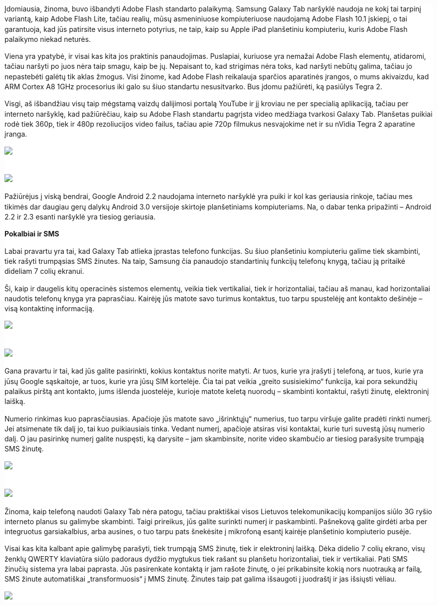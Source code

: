 <p>Įdomiausia, žinoma, buvo išbandyti Adobe Flash standarto palaikymą. Samsung Galaxy Tab naršyklė naudoja ne kokį tai tarpinį variantą, kaip Adobe Flash Lite, tačiau realių, mūsų asmeniniuose kompiuteriuose naudojamą Adobe Flash 10.1 įskiepį, o tai garantuoja, kad jūs patirsite visus interneto potyrius, ne taip, kaip su Apple iPad planšetiniu kompiuteriu, kuris Adobe Flash palaikymo niekad neturės.</p>
<p>Viena yra ypatybė, ir visai kas kita jos praktinis panaudojimas. Puslapiai, kuriuose yra nemažai Adobe Flash elementų, atidaromi, tačiau naršyti po juos nėra taip smagu, kaip be jų. Nepaisant to, kad strigimas nėra toks, kad naršyti nebūtų galima, tačiau jo nepastebėti galėtų tik aklas žmogus. Visi žinome, kad Adobe Flash reikalauja sparčios aparatinės įrangos, o mums akivaizdu, kad ARM Cortex A8 1GHz procesorius iki galo su šiuo standartu nesusitvarko. Bus įdomu pažiūrėti, ką pasiūlys Tegra 2.</p>
<p>Visgi, aš išbandžiau visų taip mėgstamą vaizdų dalijimosi portalą YouTube ir jį kroviau ne per specialią aplikaciją, tačiau per interneto naršyklę, kad pažiūrėčiau, kaip su Adobe Flash standartu pagrįsta video medžiaga tvarkosi Galaxy Tab. Planšetas puikiai rodė tiek 360p, tiek ir 480p rezoliucijos video failus, tačiau apie 720p filmukus nesvajokime net ir su nVidia Tegra 2 aparatine įranga.</p>
<p><a class="ns" href="http://sb.technews.lt/Galaxy%20Tab/Dideles1/16.png">
<div class="imgright"><img src="http://sb.technews.lt/Galaxy%20Tab/Mazos1/16.jpg"  /></div>
<p></a><a class="ns" href="http://sb.technews.lt/Galaxy%20Tab/Dideles1/15.png"><br /><img src="http://sb.technews.lt/Galaxy%20Tab/Mazos1/15.jpg" /><br /></a></p>
<p>Pažiūrėjus į viską bendrai, Google Android 2.2 naudojama interneto naršyklė yra puiki ir kol kas geriausia rinkoje, tačiau mes tikimės dar daugiau gerų dalykų Android 3.0 versijoje skirtoje planšetiniams kompiuteriams. Na, o dabar tenka pripažinti – Android 2.2 ir 2.3 esanti naršyklė yra tiesiog geriausia.</p>
<p><b>Pokalbiai ir SMS</b></p>
<p>Labai pravartu yra tai, kad Galaxy Tab atlieka įprastas telefono funkcijas. Su šiuo planšetiniu kompiuteriu galime tiek skambinti, tiek rašyti trumpąsias SMS žinutes. Na taip, Samsung čia panaudojo standartinių funkcijų telefonų knygą, tačiau ją pritaikė dideliam 7 colių ekranui.</p>
<p>Ši, kaip ir daugelis kitų operacinės sistemos elementų, veikia tiek vertikaliai, tiek ir horizontaliai, tačiau aš manau, kad horizontaliai naudotis telefonų knyga yra paprasčiau. Kairėję jūs matote savo turimus kontaktus, tuo tarpu spustelėję ant kontakto dešinėje – visą kontaktinę informaciją.</p>
<p><a class="ns" href="http://sb.technews.lt/Galaxy%20Tab/Dideles1/18.png">
<div class="imgright"><img src="http://sb.technews.lt/Galaxy%20Tab/Mazos1/18.jpg"  /></div>
<p></a><a class="ns" href="http://sb.technews.lt/Galaxy%20Tab/Dideles1/17.png"><br /><img src="http://sb.technews.lt/Galaxy%20Tab/Mazos1/17.jpg" /><br /></a></p>
<p>Gana pravartu ir tai, kad jūs galite pasirinkti, kokius kontaktus norite matyti. Ar tuos, kurie yra įrašyti į telefoną, ar tuos, kurie yra jūsų Google sąskaitoje, ar tuos, kurie yra jūsų SIM kortelėje. Čia tai pat veikia „greito susisiekimo“ funkcija, kai pora sekundžių palaikus pirštą ant kontakto, jums išlenda juostelėje, kurioje matote keletą nuorodų – skambinti kontaktui, rašyti žinutę, elektroninį laišką.</p>
<p>Numerio rinkimas kuo paprasčiausias. Apačioje jūs matote savo „išrinktųjų“ numerius, tuo tarpu viršuje galite pradėti rinkti numerį. Jei atsimenate tik dalį jo, tai kuo puikiausiais tinka. Vedant numerį, apačioje atsiras visi kontaktai, kurie turi suvestą jūsų numerio dalį. O jau pasirinkę numerį galite nuspęsti, ką darysite – jam skambinsite, norite video skambučio ar tiesiog parašysite trumpąją SMS žinutę.</p>
<p><a class="ns" href="http://sb.technews.lt/Galaxy%20Tab/Dideles1/20.png">
<div class="imgright"><img src="http://sb.technews.lt/Galaxy%20Tab/Mazos1/20.jpg"  /></div>
<p></a><a class="ns" href="http://sb.technews.lt/Galaxy%20Tab/Dideles1/19.png"><br /><img src="http://sb.technews.lt/Galaxy%20Tab/Mazos1/19.jpg" /><br /></a></p>
<p>Žinoma, kaip telefoną naudoti Galaxy Tab nėra patogu, tačiau praktiškai visos Lietuvos telekomunikacijų kompanijos siūlo 3G ryšio interneto planus su galimybe skambinti. Taigi prireikus, jūs galite surinkti numerį ir paskambinti. Pašnekovą galite girdėti arba per integruotus garsiakalbius, arba ausines, o tuo tarpu pats šnekėsite į mikrofoną esantį kairėje planšetinio kompiuterio pusėje.</p>
<p>Visai kas kita kalbant apie galimybę parašyti, tiek trumpąją SMS žinutę, tiek ir elektroninį laišką. Dėka didelio 7 colių ekrano, visų ženklų QWERTY klaviatūra siūlo padoraus dydžio mygtukus tiek rašant su planšetu horizontaliai, tiek ir vertikaliai. Pati SMS žinučių sistema yra labai paprasta. Jūs pasirenkate kontaktą ir jam rašote žinutę, o jei prikabinsite kokią nors nuotrauką ar failą, SMS žinute automatiškai „transformuosis“ į MMS žinutę. Žinutes taip pat galima išsaugoti į juodraštį ir jas išsiųsti vėliau.</p>
<p><a class="ns" href="http://sb.technews.lt/Galaxy%20Tab/Dideles1/22.png">
<div class="imgright"><img src="http://sb.technews.lt/Galaxy%20Tab/Mazos1/22.jpg"  /></div>